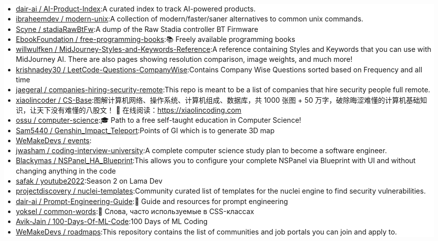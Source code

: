 * [dair-ai / AI-Product-Index](https://github.com/dair-ai/AI-Product-Index):A curated index to track AI-powered products.
* [ibraheemdev / modern-unix](https://github.com/ibraheemdev/modern-unix):A collection of modern/faster/saner alternatives to common unix commands.
* [Scyne / stadiaRawBtFw](https://github.com/Scyne/stadiaRawBtFw):A dump of the Raw Stadia controller BT Firmware
* [EbookFoundation / free-programming-books](https://github.com/EbookFoundation/free-programming-books):📚
Freely available programming books
* [willwulfken / MidJourney-Styles-and-Keywords-Reference](https://github.com/willwulfken/MidJourney-Styles-and-Keywords-Reference):A reference containing Styles and Keywords that you can use with MidJourney AI. There are also pages showing resolution comparison, image weights, and much more!
* [krishnadey30 / LeetCode-Questions-CompanyWise](https://github.com/krishnadey30/LeetCode-Questions-CompanyWise):Contains Company Wise Questions sorted based on Frequency and all time
* [jaegeral / companies-hiring-security-remote](https://github.com/jaegeral/companies-hiring-security-remote):This repo is meant to be a list of companies that hire security people full remote.
* [xiaolincoder / CS-Base](https://github.com/xiaolincoder/CS-Base):图解计算机网络、操作系统、计算机组成、数据库，共 1000 张图 + 50 万字，破除晦涩难懂的计算机基础知识，让天下没有难懂的八股文！
🚀
在线阅读：https://xiaolincoding.com
* [ossu / computer-science](https://github.com/ossu/computer-science):🎓
Path to a free self-taught education in Computer Science!
* [Sam5440 / Genshin_Impact_Teleport](https://github.com/Sam5440/Genshin_Impact_Teleport):Points of GI which is to generate 3D map
* [WeMakeDevs / events](https://github.com/WeMakeDevs/events):
* [jwasham / coding-interview-university](https://github.com/jwasham/coding-interview-university):A complete computer science study plan to become a software engineer.
* [Blackymas / NSPanel_HA_Blueprint](https://github.com/Blackymas/NSPanel_HA_Blueprint):This allows you to configure your complete NSPanel via Blueprint with UI and without changing anything in the code
* [safak / youtube2022](https://github.com/safak/youtube2022):Season 2 on Lama Dev
* [projectdiscovery / nuclei-templates](https://github.com/projectdiscovery/nuclei-templates):Community curated list of templates for the nuclei engine to find security vulnerabilities.
* [dair-ai / Prompt-Engineering-Guide](https://github.com/dair-ai/Prompt-Engineering-Guide):🐙
Guide and resources for prompt engineering
* [yoksel / common-words](https://github.com/yoksel/common-words):🧐
Слова, часто используемые в CSS-классах
* [Avik-Jain / 100-Days-Of-ML-Code](https://github.com/Avik-Jain/100-Days-Of-ML-Code):100 Days of ML Coding
* [WeMakeDevs / roadmaps](https://github.com/WeMakeDevs/roadmaps):This repository contains the list of communities and job portals you can join and apply to.
